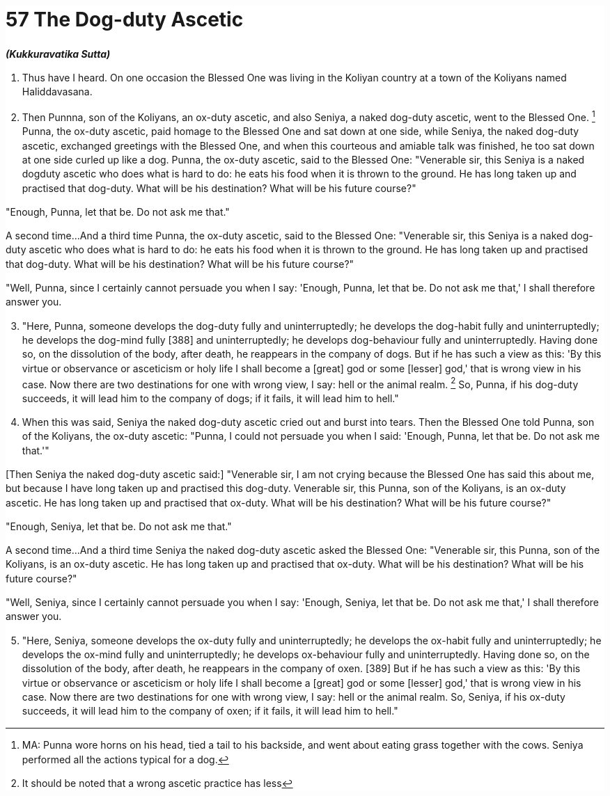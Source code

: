 # 57 The Dog-duty Ascetic
***(Kukkuravatika Sutta)***

1. Thus have I heard. On one occasion the Blessed One was living in the Koliyan country at a town of the Koliyans named Haliddavasana.

2. Then Punnna, son of the Koliyans, an ox-duty ascetic, and also Seniya, a naked dog-duty ascetic, went to the Blessed One. [^600] Punna, the ox-duty ascetic, paid homage to the Blessed One and sat down at one side, while Seniya, the naked dog-duty ascetic, exchanged greetings with the Blessed One, and when this courteous and amiable talk was finished, he too sat down at one side curled up like a dog. Punna, the ox-duty ascetic, said to the Blessed One: "Venerable sir, this Seniya is a naked dogduty ascetic who does what is hard to do: he eats his food when it is thrown to the ground. He has long taken up and practised that dog-duty. What will be his destination? What will be his future course?"

"Enough, Punna, let that be. Do not ask me that."

A second time...And a third time Punna, the ox-duty ascetic, said to the Blessed One: "Venerable sir, this Seniya is a naked dog-duty ascetic who does what is hard to do: he eats his food when it is thrown to the ground. He has long taken up and practised that dog-duty. What will be his destination? What will be his future course?"

"Well, Punna, since I certainly cannot persuade you when I say: 'Enough, Punna, let that be. Do not ask me that,' I shall therefore answer you.

3. "Here, Punna, someone develops the dog-duty fully and uninterruptedly; he develops the dog-habit fully and uninterruptedly; he develops the dog-mind fully [388] and uninterruptedly; he develops dog-behaviour fully and uninterruptedly. Having done so, on the dissolution of the body, after death, he
reappears in the company of dogs. But if he has such a view as this: 'By this virtue or observance or asceticism or holy life I shall become a [great] god or some [lesser] god,' that is wrong view in his case. Now there are two destinations for one with wrong view, I say: hell or the animal realm. [^601] So, Punna, if his dog-duty succeeds, it will lead him to the company of dogs; if it fails, it will lead him to hell."

4. When this was said, Seniya the naked dog-duty ascetic cried out and burst into tears. Then the Blessed One told Punna, son of the Koliyans, the ox-duty ascetic: "Punna, I could not persuade you when I said: 'Enough, Punna, let that be. Do not ask me that.'"

[Then Seniya the naked dog-duty ascetic said:] "Venerable sir, I am not crying because the Blessed One has said this about me, but because I have long taken up and practised this dog-duty. Venerable sir, this Punna, son of the Koliyans, is an ox-duty ascetic. He has long taken up and practised that ox-duty. What will be his destination? What will be his future course?"

"Enough, Seniya, let that be. Do not ask me that."

A second time...And a third time Seniya the naked dog-duty ascetic asked the Blessed One: "Venerable sir, this Punna, son of the Koliyans, is an ox-duty ascetic. He has long taken up and practised that ox-duty. What will be his destination? What will be his future course?"

"Well, Seniya, since I certainly cannot persuade you when I say: 'Enough, Seniya, let that be. Do not ask me that,' I shall therefore answer you.

5. "Here, Seniya, someone develops the ox-duty fully and uninterruptedly; he develops the ox-habit fully and uninterruptedly; he develops the ox-mind fully and uninterruptedly; he develops ox-behaviour fully and uninterruptedly. Having done so, on the dissolution of the body, after death, he reappears in the company of oxen. [389] But if he has such a view as this: 'By this virtue or observance or asceticism or holy life I shall become a [great] god or some [lesser] god,' that is wrong view in his case. Now there are two destinations for one with wrong view, I say: hell or the animal realm. So, Seniya, if his ox-duty succeeds, it will lead him to the company of oxen; if it fails, it will lead him to hell."


[^600]: MA: Punna wore horns on his head, tied a tail to his backside, and went about eating grass together with the cows. Seniya performed all the actions typical for a dog.
[^601]: It should be noted that a wrong ascetic practice has less
[^602]: Sabyābajjham் kāyasankhāram் (vacīsankhāram, manosankhārami) abhisankharoti. Here an "afflictive bodily formation" may be understood as the volition responsible for the three courses of unwholesome bodily action; an "afflictive verbal formation" as the volition responsible for the four courses of unwholesome verbal action; and an "afflictive mental formation" as the volition responsible for the three courses of unwholesome mental action. See MN 9.4.
[^603]: He is reborn in one of the states of deprivation - hell, the animal kingdom, or the realm of ghosts.
[^604]: Bhūtā bhūtassa upapatti hoti. MA: Beings are reborn through the actions they perform and in ways conforming to those actions. The implications of this thesis are explored more fully in MN 135 and MN 136.
[^605]: Here the volitions responsible for the ten courses of wholesome action, together with the volitions of the jhānas, are intended.
[^606]: He is reborn in'a heavenly world.
[^607]: Strictly speaking, no volitional action can be simultaneously both wholesome and unwholesome, for the volition responsible for the action must be either one or the other. Thus here we should understand that the being engages in a medley of wholesome and unwholesome actions, none of which is particularly dominant.
[^608]: MA: This is the volition of the four supramundane paths culminating in arahantship. Although the arahant performs deeds, his deeds no longer have any kammic potency to generate new existence or to bring forth results even in the present existence.
[^609]: MA explains that pabbajjā, the going forth, is mentioned here only in a loose figure of speech. In actual fact, he receives the going forth before the probationary period
[^610]: MA: The Buddha can decide: "This person must live on probation, this one need not live on probation."